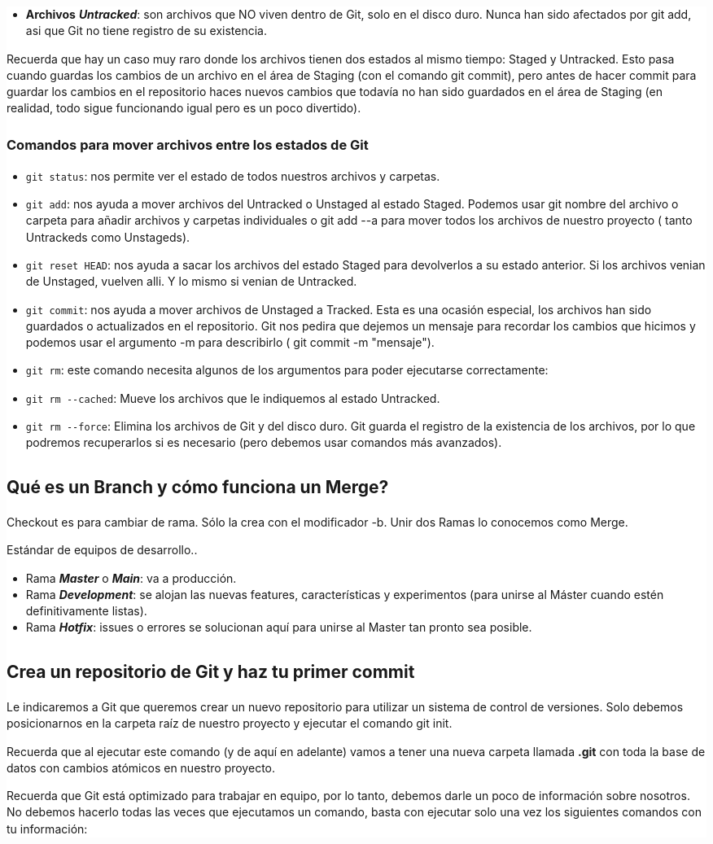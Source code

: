 - **Archivos** ***Untracked***: son archivos que NO viven dentro de Git, solo en el disco duro. Nunca han sido afectados por git add, asi que Git no tiene registro de su existencia.

Recuerda que hay un caso muy raro donde los archivos tienen dos estados al mismo tiempo: Staged y Untracked. Esto pasa cuando guardas los cambios de un archivo en el área de Staging (con el comando git commit), pero antes de hacer commit para guardar los cambios en el repositorio haces nuevos cambios que todavía no han sido guardados en el área de Staging (en realidad, todo sigue funcionando igual pero es un poco divertido).

### Comandos para mover archivos entre los estados de Git

- `git status`: nos permite ver el estado de todos nuestros archivos y carpetas.

- `git add`: nos ayuda a mover archivos del Untracked o Unstaged al estado Staged. Podemos usar git nombre del archivo o carpeta para añadir archivos y carpetas individuales o git add --a para mover todos los archivos de nuestro proyecto ( tanto Untrackeds como Unstageds).

- `git reset HEAD`: nos ayuda a sacar los archivos del estado Staged para devolverlos a su estado anterior. Si los archivos venian de Unstaged, vuelven alli. Y lo mismo si venian de Untracked.

- `git commit`: nos ayuda a mover archivos de Unstaged a Tracked. Esta es una ocasión especial, los archivos han sido guardados o actualizados en el repositorio. Git nos pedira que dejemos un mensaje para recordar los cambios que hicimos y podemos usar el argumento -m para describirlo ( git commit -m "mensaje").

- `git rm`: este comando necesita algunos de los argumentos para poder ejecutarse correctamente:

- `git rm --cached`: Mueve los archivos que le indiquemos al estado Untracked.
- `git rm --force`: Elimina los archivos de Git y del disco duro. Git guarda el registro de la existencia de los archivos, por lo que podremos recuperarlos si es necesario (pero debemos usar comandos más avanzados).

## Qué es un Branch y cómo funciona un Merge?

Checkout es para cambiar de rama. Sólo la crea con el modificador -b.
Unir dos Ramas lo conocemos como Merge.

Estándar de equipos de desarrollo..

- Rama ***Master*** o ***Main***: va a producción.
- Rama ***Development***: se alojan las nuevas features, características y experimentos
     (para unirse al Máster cuando estén definitivamente listas).
- Rama ***Hotfix***: issues o errores se solucionan aquí para unirse al Master tan pronto sea posible.

## Crea un repositorio de Git y haz tu primer commit

Le indicaremos a Git que queremos crear un nuevo repositorio para utilizar un sistema
de control de versiones.
Solo debemos posicionarnos en la carpeta raíz de nuestro proyecto y ejecutar el comando git init.

Recuerda que al ejecutar este comando (y de aquí en adelante) vamos a tener una nueva carpeta llamada **.git** con toda la base de datos con cambios atómicos en nuestro proyecto.

Recuerda que Git está optimizado para trabajar en equipo, por lo tanto, debemos darle un poco de información sobre nosotros. No debemos hacerlo todas las veces que ejecutamos un comando, basta con ejecutar solo una vez los siguientes comandos con tu información:
